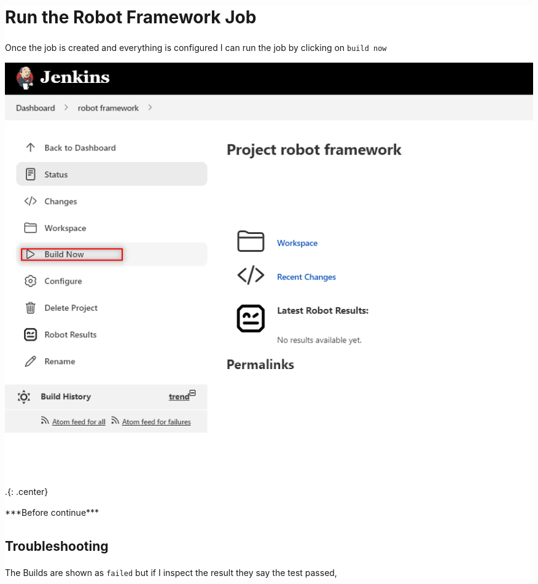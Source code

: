 
# **Run the Robot Framework Job**

Once the job is created and everything is configured I can run the job by clicking on `build now`

![Build Now](img/025.png).{: .center}

<aside>
***Before continue***
</aside>

## **Troubleshooting**

The Builds are shown as `failed` but if I inspect the result they say the test passed,
